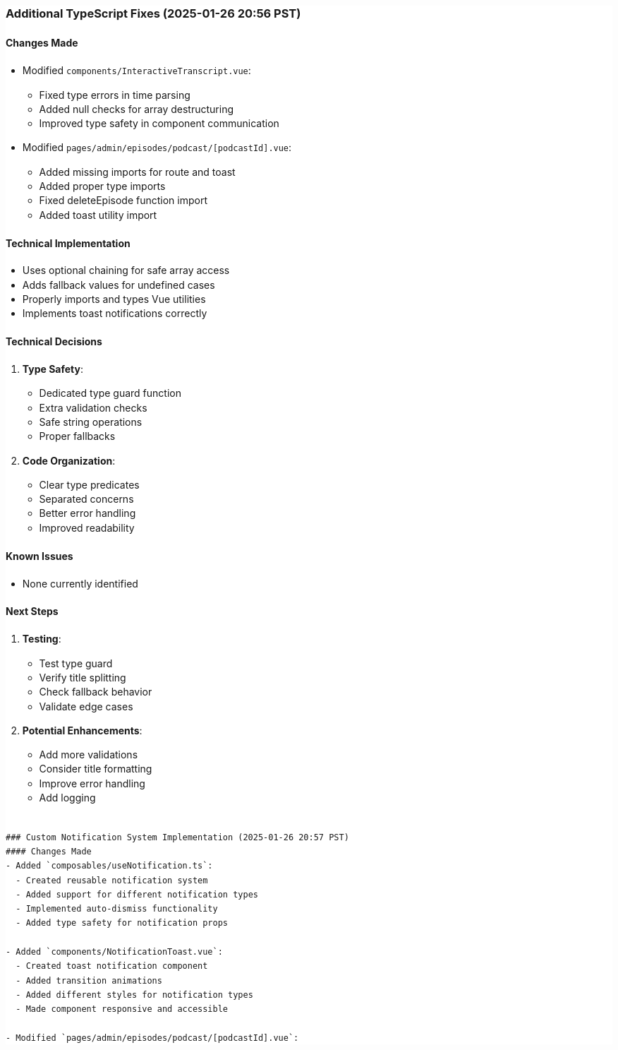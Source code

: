 ### Additional TypeScript Fixes (2025-01-26 20:56 PST)
#### Changes Made
- Modified `components/InteractiveTranscript.vue`:
  - Fixed type errors in time parsing
  - Added null checks for array destructuring
  - Improved type safety in component communication

- Modified `pages/admin/episodes/podcast/[podcastId].vue`:
  - Added missing imports for route and toast
  - Added proper type imports
  - Fixed deleteEpisode function import
  - Added toast utility import

#### Technical Implementation
- Uses optional chaining for safe array access
- Adds fallback values for undefined cases
- Properly imports and types Vue utilities
- Implements toast notifications correctly

#### Technical Decisions
1. **Type Safety**:
   - Dedicated type guard function
   - Extra validation checks
   - Safe string operations
   - Proper fallbacks

2. **Code Organization**:
   - Clear type predicates
   - Separated concerns
   - Better error handling
   - Improved readability

#### Known Issues
- None currently identified

#### Next Steps
1. **Testing**:
   - Test type guard
   - Verify title splitting
   - Check fallback behavior
   - Validate edge cases

2. **Potential Enhancements**:
   - Add more validations
   - Consider title formatting
   - Improve error handling
   - Add logging

```

### Custom Notification System Implementation (2025-01-26 20:57 PST)
#### Changes Made
- Added `composables/useNotification.ts`:
  - Created reusable notification system
  - Added support for different notification types
  - Implemented auto-dismiss functionality
  - Added type safety for notification props

- Added `components/NotificationToast.vue`:
  - Created toast notification component
  - Added transition animations
  - Added different styles for notification types
  - Made component responsive and accessible

- Modified `pages/admin/episodes/podcast/[podcastId].vue`:
```